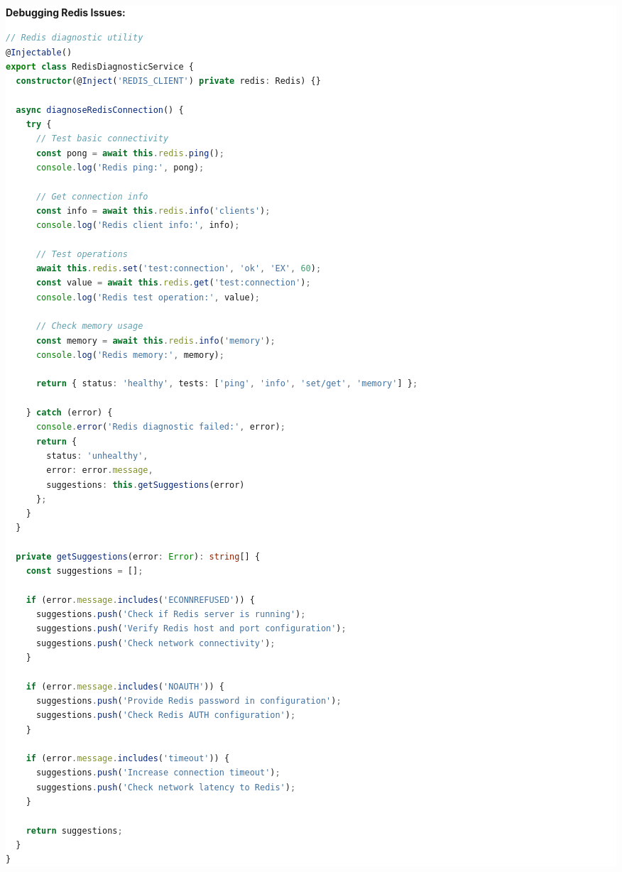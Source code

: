 **Debugging Redis Issues:**

```typescript
// Redis diagnostic utility
@Injectable()
export class RedisDiagnosticService {
  constructor(@Inject('REDIS_CLIENT') private redis: Redis) {}
  
  async diagnoseRedisConnection() {
    try {
      // Test basic connectivity
      const pong = await this.redis.ping();
      console.log('Redis ping:', pong);
      
      // Get connection info
      const info = await this.redis.info('clients');
      console.log('Redis client info:', info);
      
      // Test operations
      await this.redis.set('test:connection', 'ok', 'EX', 60);
      const value = await this.redis.get('test:connection');
      console.log('Redis test operation:', value);
      
      // Check memory usage
      const memory = await this.redis.info('memory');
      console.log('Redis memory:', memory);
      
      return { status: 'healthy', tests: ['ping', 'info', 'set/get', 'memory'] };
      
    } catch (error) {
      console.error('Redis diagnostic failed:', error);
      return { 
        status: 'unhealthy', 
        error: error.message,
        suggestions: this.getSuggestions(error)
      };
    }
  }
  
  private getSuggestions(error: Error): string[] {
    const suggestions = [];
    
    if (error.message.includes('ECONNREFUSED')) {
      suggestions.push('Check if Redis server is running');
      suggestions.push('Verify Redis host and port configuration');
      suggestions.push('Check network connectivity');
    }
    
    if (error.message.includes('NOAUTH')) {
      suggestions.push('Provide Redis password in configuration');
      suggestions.push('Check Redis AUTH configuration');
    }
    
    if (error.message.includes('timeout')) {
      suggestions.push('Increase connection timeout');
      suggestions.push('Check network latency to Redis');
    }
    
    return suggestions;
  }
}
```
